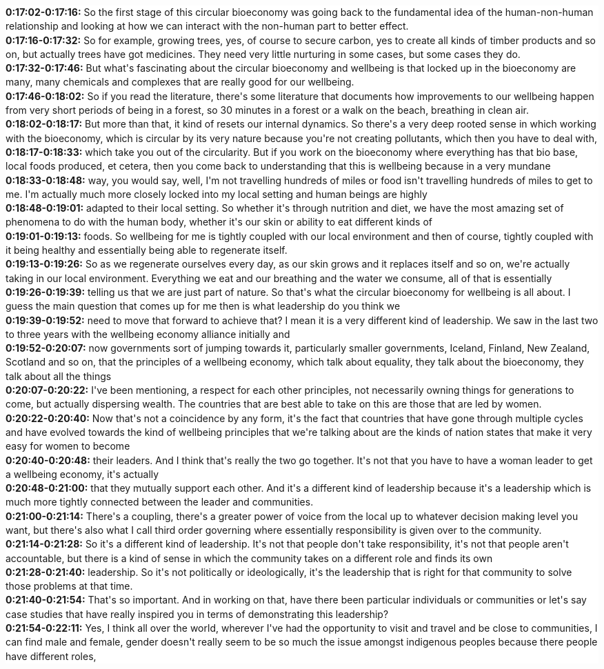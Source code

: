**0:17:02-0:17:16:**  So the first stage of this circular bioeconomy was going back to the fundamental idea of  the human-non-human relationship and looking at how we can interact with the non-human  part to better effect.  
**0:17:16-0:17:32:**  So for example, growing trees, yes, of course to secure carbon, yes to create all kinds  of timber products and so on, but actually trees have got medicines.  They need very little nurturing in some cases, but some cases they do.  
**0:17:32-0:17:46:**  But what's fascinating about the circular bioeconomy and wellbeing is that locked up  in the bioeconomy are many, many chemicals and complexes that are really good for our  wellbeing.  
**0:17:46-0:18:02:**  So if you read the literature, there's some literature that documents how improvements  to our wellbeing happen from very short periods of being in a forest, so 30 minutes in a forest  or a walk on the beach, breathing in clean air.  
**0:18:02-0:18:17:**  But more than that, it kind of resets our internal dynamics.  So there's a very deep rooted sense in which working with the bioeconomy, which is circular  by its very nature because you're not creating pollutants, which then you have to deal with,  
**0:18:17-0:18:33:**  which take you out of the circularity.  But if you work on the bioeconomy where everything has that bio base, local foods produced, et  cetera, then you come back to understanding that this is wellbeing because in a very mundane  
**0:18:33-0:18:48:**  way, you would say, well, I'm not travelling hundreds of miles or food isn't travelling  hundreds of miles to get to me.  I'm actually much more closely locked into my local setting and human beings are highly  
**0:18:48-0:19:01:**  adapted to their local setting.  So whether it's through nutrition and diet, we have the most amazing set of phenomena  to do with the human body, whether it's our skin or ability to eat different kinds of  
**0:19:01-0:19:13:**  foods.  So wellbeing for me is tightly coupled with our local environment and then of course,  tightly coupled with it being healthy and essentially being able to regenerate itself.  
**0:19:13-0:19:26:**  So as we regenerate ourselves every day, as our skin grows and it replaces itself and  so on, we're actually taking in our local environment.  Everything we eat and our breathing and the water we consume, all of that is essentially  
**0:19:26-0:19:39:**  telling us that we are just part of nature.  So that's what the circular bioeconomy for wellbeing is all about.  I guess the main question that comes up for me then is what leadership do you think we  
**0:19:39-0:19:52:**  need to move that forward to achieve that?  I mean it is a very different kind of leadership.  We saw in the last two to three years with the wellbeing economy alliance initially and  
**0:19:52-0:20:07:**  now governments sort of jumping towards it, particularly smaller governments, Iceland,  Finland, New Zealand, Scotland and so on, that the principles of a wellbeing economy,  which talk about equality, they talk about the bioeconomy, they talk about all the things  
**0:20:07-0:20:22:**  I've been mentioning, a respect for each other principles, not necessarily owning things  for generations to come, but actually dispersing wealth.  The countries that are best able to take on this are those that are led by women.  
**0:20:22-0:20:40:**  Now that's not a coincidence by any form, it's the fact that countries that have gone  through multiple cycles and have evolved towards the kind of wellbeing principles that we're  talking about are the kinds of nation states that make it very easy for women to become  
**0:20:40-0:20:48:**  their leaders.  And I think that's really the two go together.  It's not that you have to have a woman leader to get a wellbeing economy, it's actually  
**0:20:48-0:21:00:**  that they mutually support each other.  And it's a different kind of leadership because it's a leadership which is much more tightly  connected between the leader and communities.  
**0:21:00-0:21:14:**  There's a coupling, there's a greater power of voice from the local up to whatever decision  making level you want, but there's also what I call third order governing where essentially  responsibility is given over to the community.  
**0:21:14-0:21:28:**  So it's a different kind of leadership.  It's not that people don't take responsibility, it's not that people aren't accountable, but  there is a kind of sense in which the community takes on a different role and finds its own  
**0:21:28-0:21:40:**  leadership.  So it's not politically or ideologically, it's the leadership that is right for that  community to solve those problems at that time.  
**0:21:40-0:21:54:**  That's so important.  And in working on that, have there been particular individuals or communities or let's say case  studies that have really inspired you in terms of demonstrating this leadership?  
**0:21:54-0:22:11:**  Yes, I think all over the world, wherever I've had the opportunity to visit and travel  and be close to communities, I can find male and female, gender doesn't really seem to  be so much the issue amongst indigenous peoples because there people have different roles,  